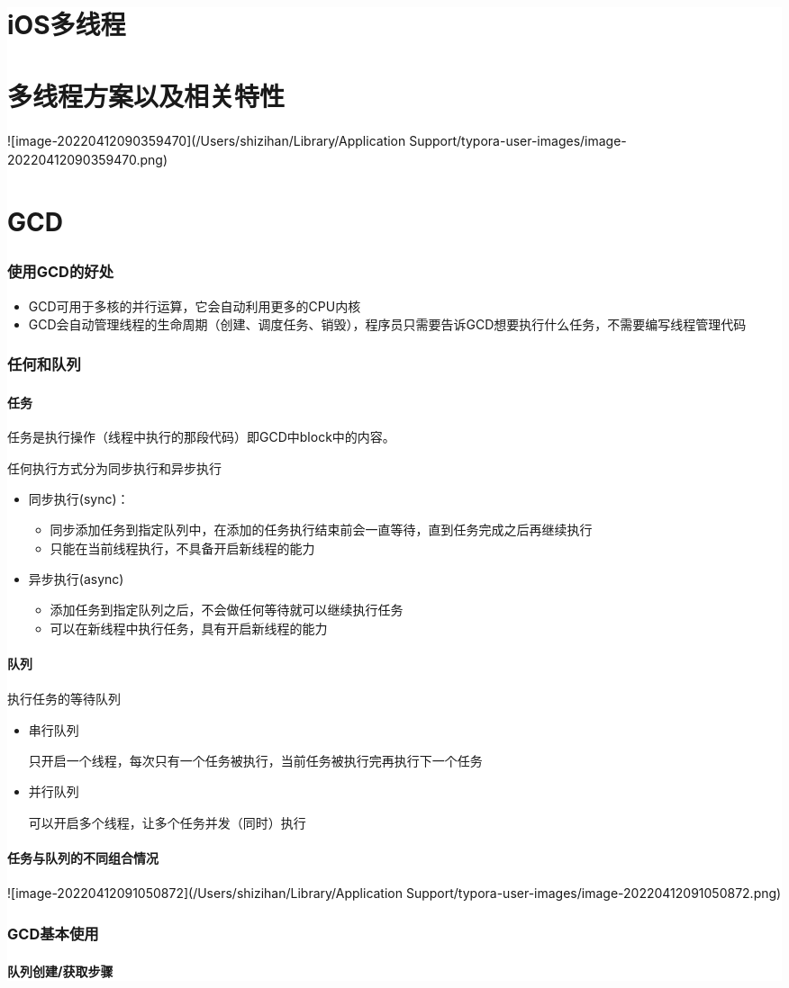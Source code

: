 # iOS多线程

# 多线程方案以及相关特性

![image-20220412090359470](/Users/shizihan/Library/Application Support/typora-user-images/image-20220412090359470.png)

# GCD

### 使用GCD的好处

- GCD可用于多核的并行运算，它会自动利用更多的CPU内核
- GCD会自动管理线程的生命周期（创建、调度任务、销毁），程序员只需要告诉GCD想要执行什么任务，不需要编写线程管理代码

### 任何和队列

#### 任务

任务是执行操作（线程中执行的那段代码）即GCD中block中的内容。

任何执行方式分为同步执行和异步执行

- 同步执行(sync)：
  - 同步添加任务到指定队列中，在添加的任务执行结束前会一直等待，直到任务完成之后再继续执行
  - 只能在当前线程执行，不具备开启新线程的能力

- 异步执行(async)
  - 添加任务到指定队列之后，不会做任何等待就可以继续执行任务
  - 可以在新线程中执行任务，具有开启新线程的能力

#### 队列

执行任务的等待队列

- 串行队列

  只开启一个线程，每次只有一个任务被执行，当前任务被执行完再执行下一个任务

- 并行队列

  可以开启多个线程，让多个任务并发（同时）执行



#### 任务与队列的不同组合情况

![image-20220412091050872](/Users/shizihan/Library/Application Support/typora-user-images/image-20220412091050872.png)



### GCD基本使用

#### 队列创建/获取步骤
